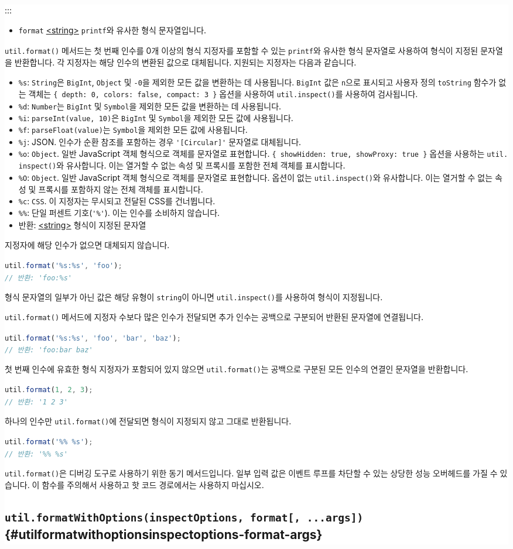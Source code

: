:::

- `format` [\<string\>](https://developer.mozilla.org/en-US/docs/Web/JavaScript/Data_structures#String_type) `printf`와 유사한 형식 문자열입니다.

`util.format()` 메서드는 첫 번째 인수를 0개 이상의 형식 지정자를 포함할 수 있는 `printf`와 유사한 형식 문자열로 사용하여 형식이 지정된 문자열을 반환합니다. 각 지정자는 해당 인수의 변환된 값으로 대체됩니다. 지원되는 지정자는 다음과 같습니다.

- `%s`: `String`은 `BigInt`, `Object` 및 `-0`을 제외한 모든 값을 변환하는 데 사용됩니다. `BigInt` 값은 `n`으로 표시되고 사용자 정의 `toString` 함수가 없는 객체는 `{ depth: 0, colors: false, compact: 3 }` 옵션을 사용하여 `util.inspect()`를 사용하여 검사됩니다.
- `%d`: `Number`는 `BigInt` 및 `Symbol`을 제외한 모든 값을 변환하는 데 사용됩니다.
- `%i`: `parseInt(value, 10)`은 `BigInt` 및 `Symbol`을 제외한 모든 값에 사용됩니다.
- `%f`: `parseFloat(value)`는 `Symbol`을 제외한 모든 값에 사용됩니다.
- `%j`: JSON. 인수가 순환 참조를 포함하는 경우 `'[Circular]'` 문자열로 대체됩니다.
- `%o`: `Object`. 일반 JavaScript 객체 형식으로 객체를 문자열로 표현합니다. `{ showHidden: true, showProxy: true }` 옵션을 사용하는 `util.inspect()`와 유사합니다. 이는 열거할 수 없는 속성 및 프록시를 포함한 전체 객체를 표시합니다.
- `%O`: `Object`. 일반 JavaScript 객체 형식으로 객체를 문자열로 표현합니다. 옵션이 없는 `util.inspect()`와 유사합니다. 이는 열거할 수 없는 속성 및 프록시를 포함하지 않는 전체 객체를 표시합니다.
- `%c`: `CSS`. 이 지정자는 무시되고 전달된 CSS를 건너뜁니다.
- `%%`: 단일 퍼센트 기호(`'%'`). 이는 인수를 소비하지 않습니다.
- 반환: [\<string\>](https://developer.mozilla.org/en-US/docs/Web/JavaScript/Data_structures#String_type) 형식이 지정된 문자열

지정자에 해당 인수가 없으면 대체되지 않습니다.

```js [ESM]
util.format('%s:%s', 'foo');
// 반환: 'foo:%s'
```

형식 문자열의 일부가 아닌 값은 해당 유형이 `string`이 아니면 `util.inspect()`를 사용하여 형식이 지정됩니다.

`util.format()` 메서드에 지정자 수보다 많은 인수가 전달되면 추가 인수는 공백으로 구분되어 반환된 문자열에 연결됩니다.

```js [ESM]
util.format('%s:%s', 'foo', 'bar', 'baz');
// 반환: 'foo:bar baz'
```

첫 번째 인수에 유효한 형식 지정자가 포함되어 있지 않으면 `util.format()`는 공백으로 구분된 모든 인수의 연결인 문자열을 반환합니다.

```js [ESM]
util.format(1, 2, 3);
// 반환: '1 2 3'
```

하나의 인수만 `util.format()`에 전달되면 형식이 지정되지 않고 그대로 반환됩니다.

```js [ESM]
util.format('%% %s');
// 반환: '%% %s'
```

`util.format()`은 디버깅 도구로 사용하기 위한 동기 메서드입니다. 일부 입력 값은 이벤트 루프를 차단할 수 있는 상당한 성능 오버헤드를 가질 수 있습니다. 이 함수를 주의해서 사용하고 핫 코드 경로에서는 사용하지 마십시오.


## `util.formatWithOptions(inspectOptions, format[, ...args])` {#utilformatwithoptionsinspectoptions-format-args}
